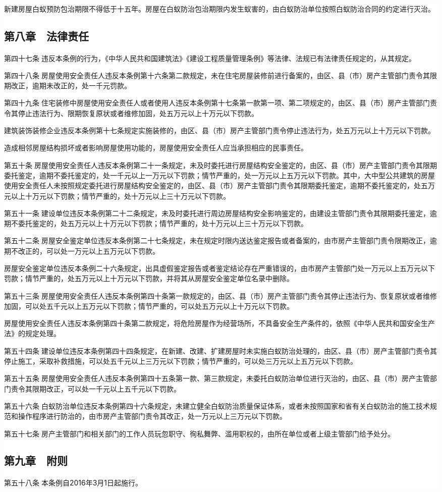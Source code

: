 新建房屋白蚁预防包治期限不得低于十五年。房屋在白蚁防治包治期限内发生蚁害的，由白蚁防治单位按照白蚁防治合同的约定进行灭治。

## 第八章　法律责任

第四十七条 违反本条例的行为，《中华人民共和国建筑法》《建设工程质量管理条例》等法律、法规已有法律责任规定的，从其规定。

第四十八条 房屋使用安全责任人违反本条例第十六条第二款规定，未在住宅房屋装修前进行备案的，由区、县（市）房产主管部门责令其限期改正，逾期未改正的，处一千元罚款。

第四十九条 住宅装修中房屋使用安全责任人或者使用人违反本条例第十七条第一款第一项、第二项规定的，由区、县（市）房产主管部门责令其停止违法行为、限期恢复原状或者维修加固，处五万元以上十万元以下罚款。

建筑装饰装修企业违反本条例第十七条规定实施装修的，由区、县（市）房产主管部门责令停止违法行为，处五万元以上十万元以下罚款。

造成相邻房屋结构损坏或者影响房屋使用功能的，房屋使用安全责任人应当承担相应的民事责任。

第五十条 房屋使用安全责任人违反本条例第二十一条规定，未及时委托进行房屋结构安全鉴定的，由区、县（市）房产主管部门责令其限期委托鉴定，逾期不委托鉴定的，处一千元以上一万元以下罚款；情节严重的，处一万元以上五万元以下罚款。其中，大中型公共建筑的房屋使用安全责任人未按照规定委托进行房屋结构安全鉴定的，由区、县（市）房产主管部门责令其限期委托鉴定，逾期不委托鉴定的，处五万元以上十万元以下罚款；情节严重的，处十万元以上三十万元以下罚款。

第五十一条 建设单位违反本条例第二十二条规定，未及时委托进行周边房屋结构安全影响鉴定的，由建设主管部门责令其限期委托鉴定，逾期不委托鉴定的，处五万元以上十万元以下罚款；情节严重的，处十万元以上三十万元以下罚款。

第五十二条 房屋安全鉴定单位违反本条例第二十七条规定，未在规定时限内送达鉴定报告或者备案的，由市房产主管部门责令限期改正，逾期不改正的，可以处一万元以上五万元以下罚款。

房屋安全鉴定单位违反本条例二十六条规定，出具虚假鉴定报告或者鉴定结论存在严重错误的，由市房产主管部门处一万元以上五万元以下罚款；情节严重的，处五万元以上十万元以下罚款，并将其从房屋安全鉴定单位名录中删除。

第五十三条 房屋使用安全责任人违反本条例第四十条第一款规定的，由区、县（市）房产主管部门责令其停止违法行为、恢复原状或者维修加固，可以处五千元以上五万元以下罚款；情节严重的，可以处五万元以上十万元以下罚款。

房屋使用安全责任人违反本条例第四十条第二款规定，将危险房屋作为经营场所，不具备安全生产条件的，依照《中华人民共和国安全生产法》的规定处理。

第五十四条 建设单位违反本条例第四十四条规定，在新建、改建、扩建房屋时未实施白蚁防治处理的，由区、县（市）房产主管部门责令其停止施工，采取补救措施，可以处五千元以上三万元以下罚款；情节严重的，可以处三万元以上五万元以下罚款。

第五十五条 房屋使用安全责任人违反本条例第四十五条第一款、第三款规定，未委托白蚁防治单位进行灭治的，由区、县（市）房产主管部门责令其限期改正，可以处一千元以上五千元以下罚款。

第五十六条 白蚁防治单位违反本条例第四十六条规定，未建立健全白蚁防治质量保证体系，或者未按照国家和省有关白蚁防治的施工技术规范和操作程序进行防治的，由市房产主管部门责令其改正，处一万元以上三万元以下罚款。

第五十七条 房产主管部门和相关部门的工作人员玩忽职守、徇私舞弊、滥用职权的，由所在单位或者上级主管部门给予处分。

## 第九章　附则

第五十八条 本条例自2016年3月1日起施行。
